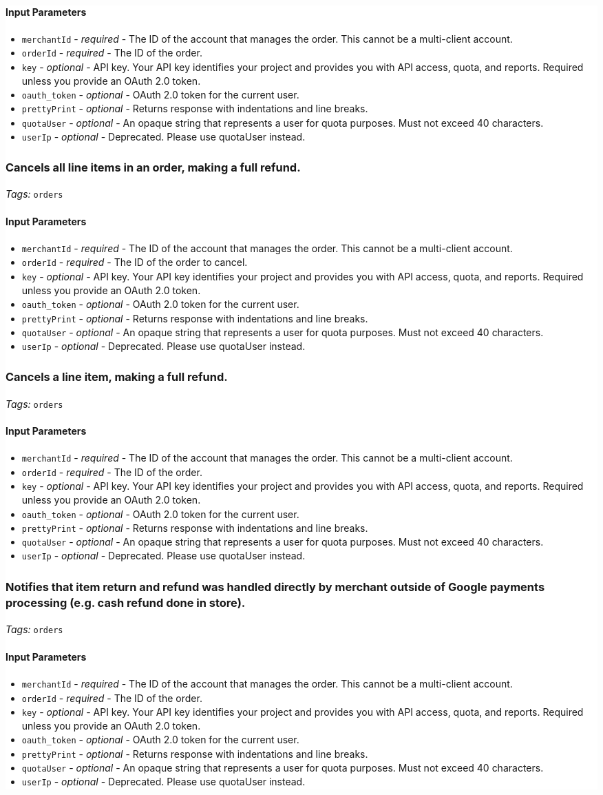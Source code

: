 #### Input Parameters
* `merchantId` - _required_ - The ID of the account that manages the order. This cannot be a multi-client account.
* `orderId` - _required_ - The ID of the order.
* `key` - _optional_ - API key. Your API key identifies your project and provides you with API access, quota, and reports. Required unless you provide an OAuth 2.0 token.
* `oauth_token` - _optional_ - OAuth 2.0 token for the current user.
* `prettyPrint` - _optional_ - Returns response with indentations and line breaks.
* `quotaUser` - _optional_ - An opaque string that represents a user for quota purposes. Must not exceed 40 characters.
* `userIp` - _optional_ - Deprecated. Please use quotaUser instead.

### Cancels all line items in an order, making a full refund.

*Tags:* `orders`

#### Input Parameters
* `merchantId` - _required_ - The ID of the account that manages the order. This cannot be a multi-client account.
* `orderId` - _required_ - The ID of the order to cancel.
* `key` - _optional_ - API key. Your API key identifies your project and provides you with API access, quota, and reports. Required unless you provide an OAuth 2.0 token.
* `oauth_token` - _optional_ - OAuth 2.0 token for the current user.
* `prettyPrint` - _optional_ - Returns response with indentations and line breaks.
* `quotaUser` - _optional_ - An opaque string that represents a user for quota purposes. Must not exceed 40 characters.
* `userIp` - _optional_ - Deprecated. Please use quotaUser instead.

### Cancels a line item, making a full refund.

*Tags:* `orders`

#### Input Parameters
* `merchantId` - _required_ - The ID of the account that manages the order. This cannot be a multi-client account.
* `orderId` - _required_ - The ID of the order.
* `key` - _optional_ - API key. Your API key identifies your project and provides you with API access, quota, and reports. Required unless you provide an OAuth 2.0 token.
* `oauth_token` - _optional_ - OAuth 2.0 token for the current user.
* `prettyPrint` - _optional_ - Returns response with indentations and line breaks.
* `quotaUser` - _optional_ - An opaque string that represents a user for quota purposes. Must not exceed 40 characters.
* `userIp` - _optional_ - Deprecated. Please use quotaUser instead.

### Notifies that item return and refund was handled directly by merchant outside of Google payments processing (e.g. cash refund done in store).

*Tags:* `orders`

#### Input Parameters
* `merchantId` - _required_ - The ID of the account that manages the order. This cannot be a multi-client account.
* `orderId` - _required_ - The ID of the order.
* `key` - _optional_ - API key. Your API key identifies your project and provides you with API access, quota, and reports. Required unless you provide an OAuth 2.0 token.
* `oauth_token` - _optional_ - OAuth 2.0 token for the current user.
* `prettyPrint` - _optional_ - Returns response with indentations and line breaks.
* `quotaUser` - _optional_ - An opaque string that represents a user for quota purposes. Must not exceed 40 characters.
* `userIp` - _optional_ - Deprecated. Please use quotaUser instead.
